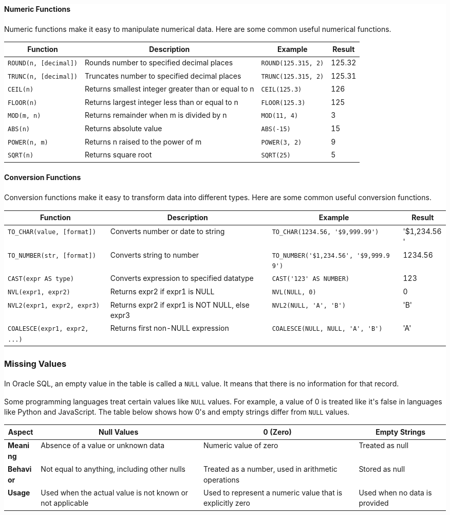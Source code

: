 #### Numeric Functions

Numeric functions make it easy to manipulate numerical data. Here are some common useful numerical functions.

| Function | Description | Example | Result |
|----------|-------------|---------|--------|
| `ROUND(n, [decimal])` | Rounds number to specified decimal places | `ROUND(125.315, 2)` | 125.32 |
| `TRUNC(n, [decimal])` | Truncates number to specified decimal places | `TRUNC(125.315, 2)` | 125.31 |
| `CEIL(n)` | Returns smallest integer greater than or equal to n | `CEIL(125.3)` | 126 |
| `FLOOR(n)` | Returns largest integer less than or equal to n | `FLOOR(125.3)` | 125 |
| `MOD(m, n)` | Returns remainder when m is divided by n | `MOD(11, 4)` | 3 |
| `ABS(n)` | Returns absolute value | `ABS(-15)` | 15 |
| `POWER(n, m)` | Returns n raised to the power of m | `POWER(3, 2)` | 9 |
| `SQRT(n)` | Returns square root | `SQRT(25)` | 5 |

#### Conversion Functions

Conversion functions make it easy to transform data into different types. Here are some common useful conversion functions.

| Function | Description | Example | Result |
|----------|-------------|---------|--------|
| `TO_CHAR(value, [format])` | Converts number or date to string | `TO_CHAR(1234.56, '$9,999.99')` | '$1,234.56' |
| `TO_NUMBER(str, [format])` | Converts string to number | `TO_NUMBER('$1,234.56', '$9,999.99')` | 1234.56 |
| `CAST(expr AS type)` | Converts expression to specified datatype | `CAST('123' AS NUMBER)` | 123 |
| `NVL(expr1, expr2)` | Returns expr2 if expr1 is NULL | `NVL(NULL, 0)` | 0 |
| `NVL2(expr1, expr2, expr3)` | Returns expr2 if expr1 is NOT NULL, else expr3 | `NVL2(NULL, 'A', 'B')` | 'B' |
| `COALESCE(expr1, expr2, ...)` | Returns first non-NULL expression | `COALESCE(NULL, NULL, 'A', 'B')` | 'A' |

### Missing Values

In Oracle SQL, an empty value in the table is called a `NULL` value. It means that there is no information for that record.

Some programming languages treat certain values like `NULL` values. For example, a value of 0 is treated like it's false in languages like Python and JavaScript. The table below shows how 0's and empty strings differ from `NULL` values.

| **Aspect**       | **Null Values**                          | **0 (Zero)**                          | **Empty Strings**                     |
|------------------|------------------------------------------|---------------------------------------|---------------------------------------|
| **Meaning**      | Absence of a value or unknown data       | Numeric value of zero                 | Treated as null                       |
| **Behavior**     | Not equal to anything, including other nulls | Treated as a number, used in arithmetic operations | Stored as null                        |
| **Usage**        | Used when the actual value is not known or not applicable | Used to represent a numeric value that is explicitly zero | Used when no data is provided         |

